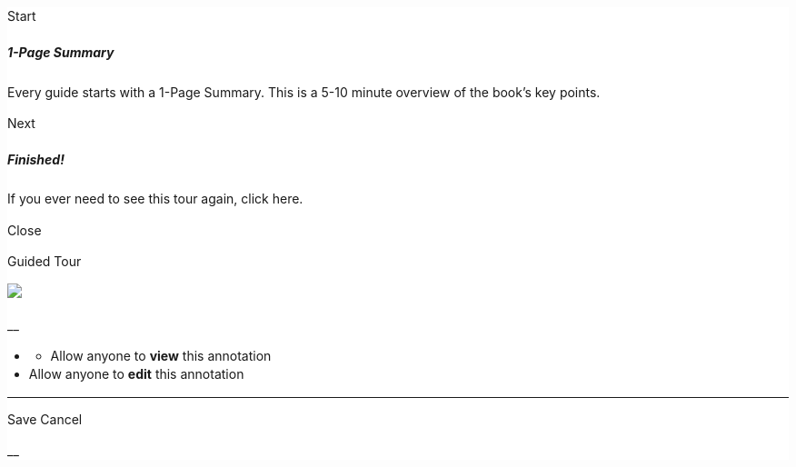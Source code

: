 Start

##### 1-Page Summary

Every guide starts with a 1-Page Summary. This is a 5-10 minute overview of the book’s key points. 

Next

##### Finished!

If you ever need to see this tour again, click here. 

Close

Guided Tour

![](https://bat.bing.com/action/0?ti=56018282&Ver=2&mid=0b807c6b-82d3-4e3c-9c3f-bf1f703bc39f&sid=49fff5b0636c11eeb9c611038afc8668&vid=4a005010636c11ee80c703d4c4a7acd5&vids=0&msclkid=N&pi=0&lg=en-US&sw=800&sh=600&sc=24&nwd=1&tl=Shortform%20%7C%20Book&p=https%3A%2F%2Fwww.shortform.com%2Fapp%2Fbook%2Fhow-to-stop-worrying-and-start-living%2F1-page-summary&r=&lt=412&evt=pageLoad&sv=1&rn=787269)

__

  *   * Allow anyone to **view** this annotation
  * Allow anyone to **edit** this annotation



* * *

Save Cancel

__



